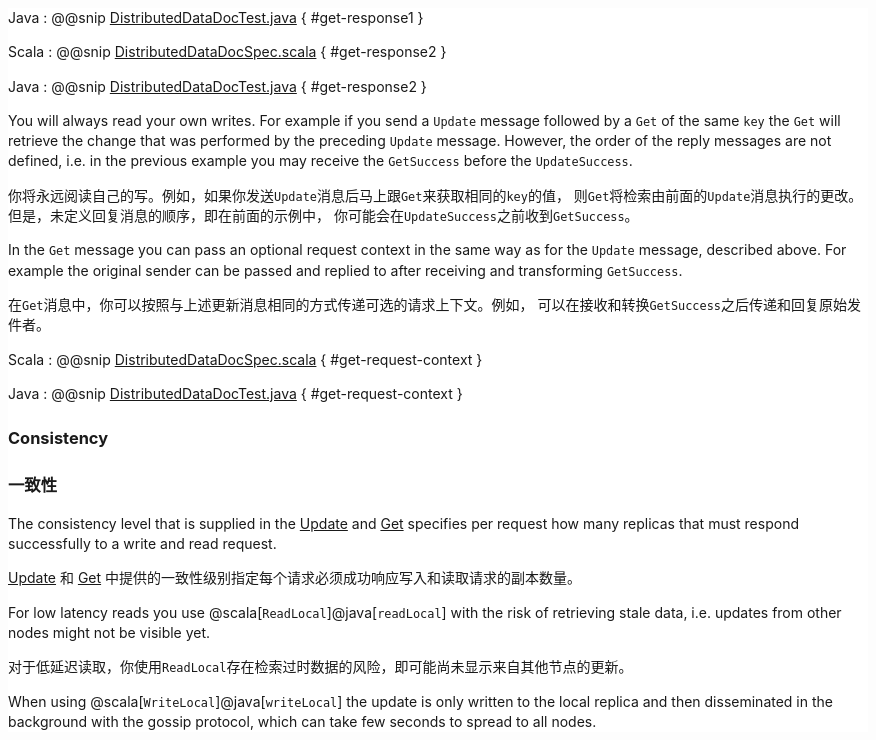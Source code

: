 Java
: @@snip [DistributedDataDocTest.java](/akka-docs/src/test/java/jdocs/ddata/DistributedDataDocTest.java) { #get-response1 }


Scala
: @@snip [DistributedDataDocSpec.scala](/akka-docs/src/test/scala/docs/ddata/DistributedDataDocSpec.scala) { #get-response2 }

Java
: @@snip [DistributedDataDocTest.java](/akka-docs/src/test/java/jdocs/ddata/DistributedDataDocTest.java) { #get-response2 }

You will always read your own writes. For example if you send a `Update` message
followed by a `Get` of the same `key` the `Get` will retrieve the change that was
performed by the preceding `Update` message. However, the order of the reply messages are
not defined, i.e. in the previous example you may receive the `GetSuccess` before
the `UpdateSuccess`.

你将永远阅读自己的写。例如，如果你发送`Update`消息后马上跟`Get`来获取相同的`key`的值，
则`Get`将检索由前面的`Update`消息执行的更改。但是，未定义回复消息的顺序，即在前面的示例中，
你可能会在`UpdateSuccess`之前收到`GetSuccess`。

In the `Get` message you can pass an optional request context in the same way as for the
`Update` message, described above. For example the original sender can be passed and replied
to after receiving and transforming `GetSuccess`.

在`Get`消息中，你可以按照与上述更新消息相同的方式传递可选的请求上下文。例如，
可以在接收和转换`GetSuccess`之后传递和回复原始发件者。

Scala
: @@snip [DistributedDataDocSpec.scala](/akka-docs/src/test/scala/docs/ddata/DistributedDataDocSpec.scala) { #get-request-context }

Java
: @@snip [DistributedDataDocTest.java](/akka-docs/src/test/java/jdocs/ddata/DistributedDataDocTest.java) { #get-request-context }

### Consistency

### 一致性

The consistency level that is supplied in the [Update](#replicator-update) and [Get](#replicator-get)
specifies per request how many replicas that must respond successfully to a write and read request.

[Update](#replicator-update) 和 [Get](#replicator-get) 中提供的一致性级别指定每个请求必须成功响应写入和读取请求的副本数量。

For low latency reads you use @scala[`ReadLocal`]@java[`readLocal`] with the risk of retrieving stale data, i.e. updates
from other nodes might not be visible yet.

对于低延迟读取，你使用`ReadLocal`存在检索过时数据的风险，即可能尚未显示来自其他节点的更新。

When using @scala[`WriteLocal`]@java[`writeLocal`] the update is only written to the local replica and then disseminated
in the background with the gossip protocol, which can take few seconds to spread to all nodes.
